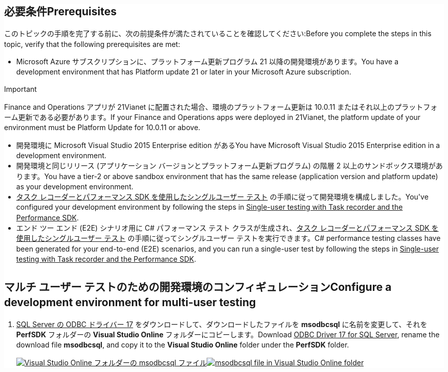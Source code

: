 ## <a name="prerequisites"></a><span data-ttu-id="096cc-112">必要条件</span><span class="sxs-lookup"><span data-stu-id="096cc-112">Prerequisites</span></span>

<span data-ttu-id="096cc-113">このトピックの手順を完了する前に、次の前提条件が満たされていることを確認してください:</span><span class="sxs-lookup"><span data-stu-id="096cc-113">Before you complete the steps in this topic, verify that the following prerequisites are met:</span></span>

- <span data-ttu-id="096cc-114">Microsoft Azure サブスクリプションに、プラットフォーム更新プログラム 21 以降の開発環境があります。</span><span class="sxs-lookup"><span data-stu-id="096cc-114">You have a development environment that has Platform update 21 or later in your Microsoft Azure subscription.</span></span>
> [!IMPORTANT]
> <span data-ttu-id="096cc-115">Finance and Operations アプリが 21Vianet に配置された場合、環境のプラットフォーム更新は 10.0.11 またはそれ以上のプラットフォーム更新である必要があります。</span><span class="sxs-lookup"><span data-stu-id="096cc-115">If your Finance and Operations apps were deployed in 21Vianet, the platform update of your environment must be Platform Update for 10.0.11 or above.</span></span>
- <span data-ttu-id="096cc-116">開発環境に Microsoft Visual Studio 2015 Enterprise edition がある</span><span class="sxs-lookup"><span data-stu-id="096cc-116">You have Microsoft Visual Studio 2015 Enterprise edition in a development environment.</span></span>
- <span data-ttu-id="096cc-117">開発環境と同じリリース (アプリケーション バージョンとプラットフォーム更新プログラム) の階層 2 以上のサンドボックス環境があります。</span><span class="sxs-lookup"><span data-stu-id="096cc-117">You have a tier-2 or above sandbox environment that has the same release (application version and platform update) as your development environment.</span></span>
- <span data-ttu-id="096cc-118">[タスク レコーダーとパフォーマンス SDK を使用したシングルユーザー テスト](single-user-test-perf-sdk.md) の手順に従って開発環境を構成しました。</span><span class="sxs-lookup"><span data-stu-id="096cc-118">You've configured your development environment by following the steps in [Single-user testing with Task recorder and the Performance SDK](single-user-test-perf-sdk.md).</span></span>
- <span data-ttu-id="096cc-119">エンド ツー エンド (E2E) シナリオ用に C\# パフォーマンス テスト クラスが生成され、[タスク レコーダーとパフォーマンス SDK を使用したシングルユーザー テスト](single-user-test-perf-sdk.md) の手順に従ってシングルユーザー テストを実行できます。</span><span class="sxs-lookup"><span data-stu-id="096cc-119">C\# performance testing classes have been generated for your end-to-end (E2E) scenarios, and you can run a single-user test by following the steps in [Single-user testing with Task recorder and the Performance SDK](single-user-test-perf-sdk.md).</span></span>

## <a name="configure-a-development-environment-for-multi-user-testing"></a><span data-ttu-id="096cc-120">マルチ ユーザー テストのための開発環境のコンフィギュレーション</span><span class="sxs-lookup"><span data-stu-id="096cc-120">Configure a development environment for multi-user testing</span></span>

1. <span data-ttu-id="096cc-121">[SQL Server の ODBC ドライバー 17](https://download.microsoft.com/download/E/6/B/E6BFDC7A-5BCD-4C51-9912-635646DA801E/en-US/msodbcsql_17.2.0.1_x64.msi) をダウンロードして、ダウンロードしたファイルを **msodbcsql** に名前を変更して、それを **PerfSDK** フォルダーの **Visual Studio Online** フォルダーにコピーします。</span><span class="sxs-lookup"><span data-stu-id="096cc-121">Download [ODBC Driver 17 for SQL Server](https://download.microsoft.com/download/E/6/B/E6BFDC7A-5BCD-4C51-9912-635646DA801E/en-US/msodbcsql_17.2.0.1_x64.msi), rename the download file **msodbcsql**, and copy it to the **Visual Studio Online** folder under the **PerfSDK** folder.</span></span>

    <span data-ttu-id="096cc-122">[![Visual Studio Online フォルダーの msodbcsql ファイル](./media/multi-user-test-local-01.png)](./media/multi-user-test-local-01.png)</span><span class="sxs-lookup"><span data-stu-id="096cc-122">[![msodbcsql file in Visual Studio Online folder](./media/multi-user-test-local-01.png)](./media/multi-user-test-local-01.png)</span></span>

